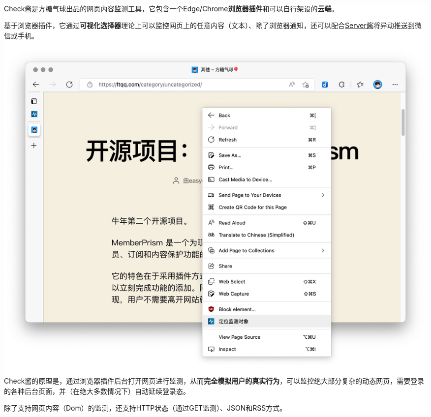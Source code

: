Check酱是方糖气球出品的网页内容监测工具，它包含一个Edge/Chrome**浏览器插件**和可以自行架设的**云端**。

基于浏览器插件，它通过**可视化选择器**理论上可以监控网页上的任意内容（文本）、除了浏览器通知，还可以配合[Server酱](https://sct.ftqq.com)将异动推送到微信或手机。

![](image/20220521134213.png)  

Check酱的原理是，通过浏览器插件后台打开网页进行监测，从而**完全模拟用户的真实行为**，可以监控绝大部分复杂的动态网页，需要登录的各种后台页面，并（在绝大多数情况下）自动延续登录态。

除了支持网页内容（Dom）的监测，还支持HTTP状态（通过GET监测）、JSON和RSS方式。
